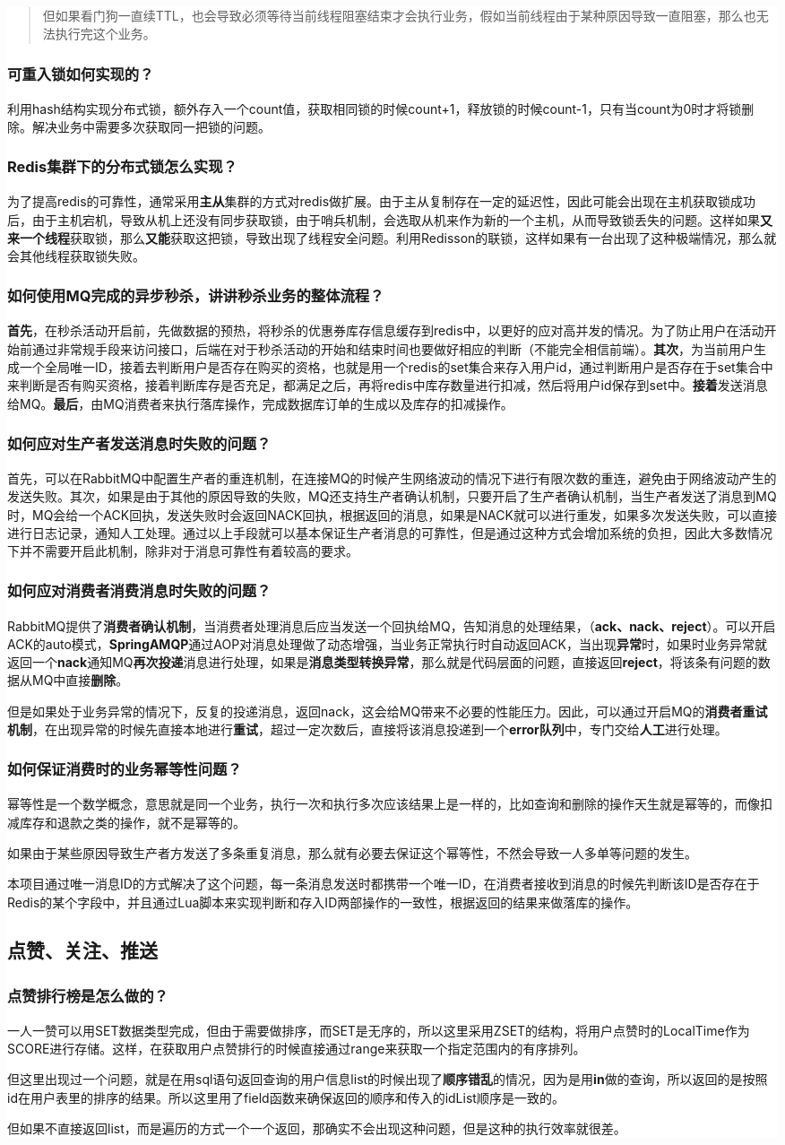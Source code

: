 > 但如果看门狗一直续TTL，也会导致必须等待当前线程阻塞结束才会执行业务，假如当前线程由于某种原因导致一直阻塞，那么也无法执行完这个业务。

### 可重入锁如何实现的？

利用hash结构实现分布式锁，额外存入一个count值，获取相同锁的时候count+1，释放锁的时候count-1，只有当count为0时才将锁删除。解决业务中需要多次获取同一把锁的问题。

### Redis集群下的分布式锁怎么实现？

为了提高redis的可靠性，通常采用**主从**集群的方式对redis做扩展。由于主从复制存在一定的延迟性，因此可能会出现在主机获取锁成功后，由于主机宕机，导致从机上还没有同步获取锁，由于哨兵机制，会选取从机来作为新的一个主机，从而导致锁丢失的问题。这样如果**又来一个线程**获取锁，那么**又能**获取这把锁，导致出现了线程安全问题。利用Redisson的联锁，这样如果有一台出现了这种极端情况，那么就会其他线程获取锁失败。

### 如何使用MQ完成的异步秒杀，讲讲秒杀业务的整体流程？

**首先**，在秒杀活动开启前，先做数据的预热，将秒杀的优惠券库存信息缓存到redis中，以更好的应对高并发的情况。为了防止用户在活动开始前通过非常规手段来访问接口，后端在对于秒杀活动的开始和结束时间也要做好相应的判断（不能完全相信前端）。**其次**，为当前用户生成一个全局唯一ID，接着去判断用户是否存在购买的资格，也就是用一个redis的set集合来存入用户id，通过判断用户是否存在于set集合中来判断是否有购买资格，接着判断库存是否充足，都满足之后，再将redis中库存数量进行扣减，然后将用户id保存到set中。**接着**发送消息给MQ。**最后**，由MQ消费者来执行落库操作，完成数据库订单的生成以及库存的扣减操作。

### 如何应对生产者发送消息时失败的问题？

首先，可以在RabbitMQ中配置生产者的重连机制，在连接MQ的时候产生网络波动的情况下进行有限次数的重连，避免由于网络波动产生的发送失败。其次，如果是由于其他的原因导致的失败，MQ还支持生产者确认机制，只要开启了生产者确认机制，当生产者发送了消息到MQ时，MQ会给一个ACK回执，发送失败时会返回NACK回执，根据返回的消息，如果是NACK就可以进行重发，如果多次发送失败，可以直接进行日志记录，通知人工处理。通过以上手段就可以基本保证生产者消息的可靠性，但是通过这种方式会增加系统的负担，因此大多数情况下并不需要开启此机制，除非对于消息可靠性有着较高的要求。

### 如何应对消费者消费消息时失败的问题？

RabbitMQ提供了**消费者确认机制**，当消费者处理消息后应当发送一个回执给MQ，告知消息的处理结果，（**ack、nack、reject**）。可以开启ACK的auto模式，**SpringAMQP**通过AOP对消息处理做了动态增强，当业务正常执行时自动返回ACK，当出现**异常**时，如果时业务异常就返回一个**nack**通知MQ**再次投递**消息进行处理，如果是**消息类型转换异常**，那么就是代码层面的问题，直接返回**reject**，将该条有问题的数据从MQ中直接**删除**。

但是如果处于业务异常的情况下，反复的投递消息，返回nack，这会给MQ带来不必要的性能压力。因此，可以通过开启MQ的**消费者重试机制**，在出现异常的时候先直接本地进行**重试**，超过一定次数后，直接将该消息投递到一个**error队列**中，专门交给**人工**进行处理。

### 如何保证消费时的业务幂等性问题？

幂等性是一个数学概念，意思就是同一个业务，执行一次和执行多次应该结果上是一样的，比如查询和删除的操作天生就是幂等的，而像扣减库存和退款之类的操作，就不是幂等的。

如果由于某些原因导致生产者方发送了多条重复消息，那么就有必要去保证这个幂等性，不然会导致一人多单等问题的发生。

本项目通过唯一消息ID的方式解决了这个问题，每一条消息发送时都携带一个唯一ID，在消费者接收到消息的时候先判断该ID是否存在于Redis的某个字段中，并且通过Lua脚本来实现判断和存入ID两部操作的一致性，根据返回的结果来做落库的操作。

## 点赞、关注、推送

### 点赞排行榜是怎么做的？

一人一赞可以用SET数据类型完成，但由于需要做排序，而SET是无序的，所以这里采用ZSET的结构，将用户点赞时的LocalTime作为SCORE进行存储。这样，在获取用户点赞排行的时候直接通过range来获取一个指定范围内的有序排列。

但这里出现过一个问题，就是在用sql语句返回查询的用户信息list的时候出现了**顺序错乱**的情况，因为是用**in**做的查询，所以返回的是按照id在用户表里的排序的结果。所以这里用了field函数来确保返回的顺序和传入的idList顺序是一致的。

但如果不直接返回list，而是遍历的方式一个一个返回，那确实不会出现这种问题，但是这种的执行效率就很差。
